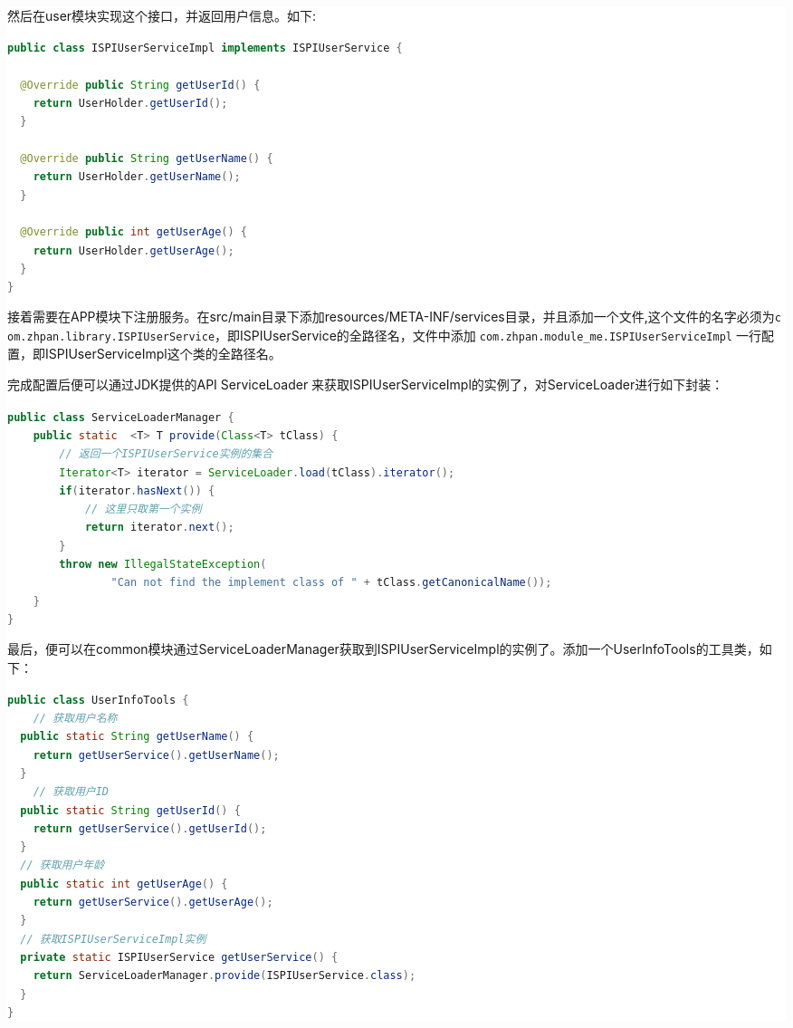 然后在user模块实现这个接口，并返回用户信息。如下:

```java 
public class ISPIUserServiceImpl implements ISPIUserService {

  @Override public String getUserId() {
    return UserHolder.getUserId();
  }

  @Override public String getUserName() {
    return UserHolder.getUserName();
  }

  @Override public int getUserAge() {
    return UserHolder.getUserAge();
  }
}
```

接着需要在APP模块下注册服务。在src/main目录下添加resources/META-INF/services目录，并且添加一个文件,这个文件的名字必须为`com.zhpan.library.ISPIUserService`，即ISPIUserService的全路径名，文件中添加 `com.zhpan.module_me.ISPIUserServiceImpl` 一行配置，即ISPIUserServiceImpl这个类的全路径名。

完成配置后便可以通过JDK提供的API ServiceLoader 来获取ISPIUserServiceImpl的实例了，对ServiceLoader进行如下封装：

```java
public class ServiceLoaderManager {
    public static  <T> T provide(Class<T> tClass) {
        // 返回一个ISPIUserService实例的集合
        Iterator<T> iterator = ServiceLoader.load(tClass).iterator();
        if(iterator.hasNext()) {
            // 这里只取第一个实例
            return iterator.next();
        }
        throw new IllegalStateException(
                "Can not find the implement class of " + tClass.getCanonicalName());
    }
}
```

最后，便可以在common模块通过ServiceLoaderManager获取到ISPIUserServiceImpl的实例了。添加一个UserInfoTools的工具类，如下：

```java
public class UserInfoTools {
	// 获取用户名称
  public static String getUserName() {
    return getUserService().getUserName();
  }
	// 获取用户ID
  public static String getUserId() {
    return getUserService().getUserId();
  }
  // 获取用户年龄
  public static int getUserAge() {
    return getUserService().getUserAge();
  }
  // 获取ISPIUserServiceImpl实例
  private static ISPIUserService getUserService() {
    return ServiceLoaderManager.provide(ISPIUserService.class);
  }
}
```
